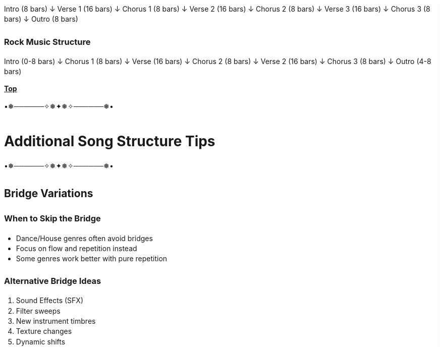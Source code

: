 Intro (8 bars)
↓
Verse 1 (16 bars)
↓
Chorus 1 (8 bars)
↓
Verse 2 (16 bars)
↓
Chorus 2 (8 bars)
↓
Verse 3 (16 bars)
↓
Chorus 3 (8 bars)
↓
Outro (8 bars)


### Rock Music Structure

Intro (0-8 bars)
↓
Chorus 1 (8 bars)
↓
Verse (16 bars)
↓
Chorus 2 (8 bars)
↓
Verse 2 (16 bars)
↓
Chorus 3 (8 bars)
↓
Outro (4-8 bars)

**[Top](#table-of-contents)**

•❅──────✧❅✦❅✧──────❅•


# Additional Song Structure Tips

•❅──────✧❅✦❅✧──────❅•


## Bridge Variations

### When to Skip the Bridge
- Dance/House genres often avoid bridges
- Focus on flow and repetition instead
- Some genres work better with pure repetition

### Alternative Bridge Ideas
1. Sound Effects (SFX)
2. Filter sweeps
3. New instrument timbres
4. Texture changes
5. Dynamic shifts
